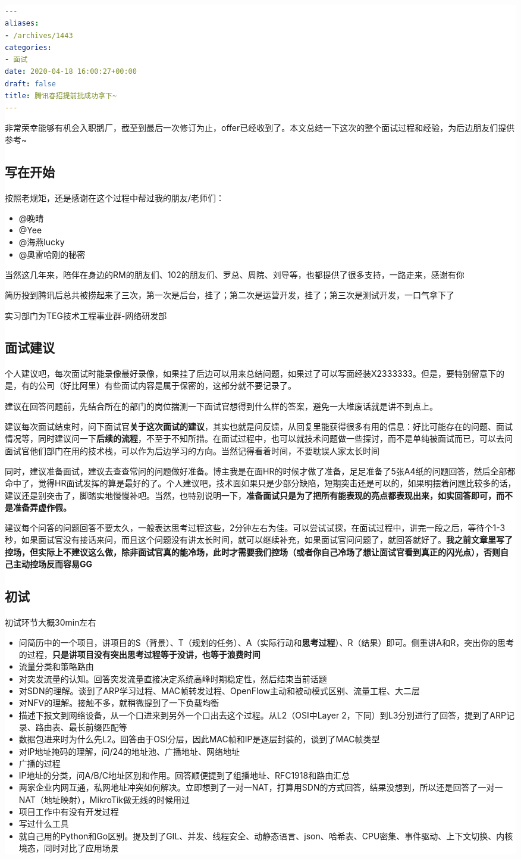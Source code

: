 ```yaml
---
aliases:
- /archives/1443
categories:
- 面试
date: 2020-04-18 16:00:27+00:00
draft: false
title: 腾讯春招提前批成功拿下~
---
```


非常荣幸能够有机会入职鹅厂，截至到最后一次修订为止，offer已经收到了。本文总结一下这次的整个面试过程和经验，为后边朋友们提供参考~

## 写在开始

按照老规矩，还是感谢在这个过程中帮过我的朋友/老师们：

  * @晚晴
  * @Yee
  * @海燕lucky
  * @奥雷哈刚的秘密

当然这几年来，陪伴在身边的RM的朋友们、102的朋友们、罗总、周院、刘导等，也都提供了很多支持，一路走来，感谢有你

简历投到腾讯后总共被捞起来了三次，第一次是后台，挂了；第二次是运营开发，挂了；第三次是测试开发，一口气拿下了

实习部门为TEG技术工程事业群-网络研发部

## 面试建议

个人建议吧，每次面试时能录像最好录像，如果挂了后边可以用来总结问题，如果过了可以写面经装X2333333。但是，要特别留意下的是，有的公司（好比阿里）有些面试内容是属于保密的，这部分就不要记录了。

建议在回答问题前，先结合所在的部门的岗位揣测一下面试官想得到什么样的答案，避免一大堆废话就是讲不到点上。

建议每次面试结束时，问下面试官**关于这次面试的建议**，其实也就是问反馈，从回复里能获得很多有用的信息：好比可能存在的问题、面试情况等，同时建议问一下**后续的流程**，不至于不知所措。在面试过程中，也可以就技术问题做一些探讨，而不是单纯被面试而已，可以去问面试官他们部门在用的技术栈，可以作为后边学习的方向。当然记得看着时间，不要耽误人家太长时间

同时，建议准备面试，建议去查查常问的问题做好准备。博主我是在面HR的时候才做了准备，足足准备了5张A4纸的问题回答，然后全部都命中了，觉得HR面试发挥的算是最好的了。个人建议吧，技术面如果只是少部分缺陷，短期突击还是可以的，如果明摆着问题比较多的话，建议还是别突击了，脚踏实地慢慢补吧。当然，也特别说明一下，**准备面试只是为了把所有能表现的亮点都表现出来，如实回答即可，而不是准备弄虚作假。**

建议每个问答的问题回答不要太久，一般表达思考过程这些，2分钟左右为佳。可以尝试试探，在面试过程中，讲完一段之后，等待个1-3秒，如果面试官没有接话来问，而且这个问题没有讲太长时间，就可以继续补充，如果面试官问问题了，就回答就好了。**我之前文章里写了控场，但实际上不建议这么做，除非面试官真的能冷场，此时才需要我们控场（或者你自己冷场了想让面试官看到真正的闪光点），否则自己主动控场反而容易GG**

## 初试

初试环节大概30min左右

  * 问简历中的一个项目，讲项目的S（背景）、T（规划的任务）、A（实际行动和**思考过程**）、R（结果）即可。侧重讲A和R，突出你的思考的过程，**只是讲项目没有突出思考过程等于没讲，也等于浪费时间**
  * 流量分类和策略路由
  * 对突发流量的认知。回答突发流量直接决定系统高峰时期稳定性，然后结束当前话题
  * 对SDN的理解。谈到了ARP学习过程、MAC帧转发过程、OpenFlow主动和被动模式区别、流量工程、大二层
  * 对NFV的理解。接触不多，就稍微提到了一下负载均衡
  * 描述下报文到网络设备，从一个口进来到另外一个口出去这个过程。从L2（OSI中Layer 2，下同）到L3分别进行了回答，提到了ARP记录、路由表、最长前缀匹配等
  * 数据包进来时为什么先L2。回答由于OSI分层，因此MAC帧和IP是逐层封装的，谈到了MAC帧类型
  * 对IP地址掩码的理解，问/24的地址池、广播地址、网络地址
  * 广播的过程
  * IP地址的分类，问A/B/C地址区别和作用。回答顺便提到了组播地址、RFC1918和路由汇总
  * 两家企业内网互通，私网地址冲突如何解决。立即想到了一对一NAT，打算用SDN的方式回答，结果没想到，所以还是回答了一对一NAT（地址映射），MikroTik做无线的时候用过
  * 项目工作中有没有开发过程
  * 写过什么工具
  * 就自己用的Python和Go区别。提及到了GIL、并发、线程安全、动静态语言、json、哈希表、CPU密集、事件驱动、上下文切换、内核境态，同时对比了应用场景
